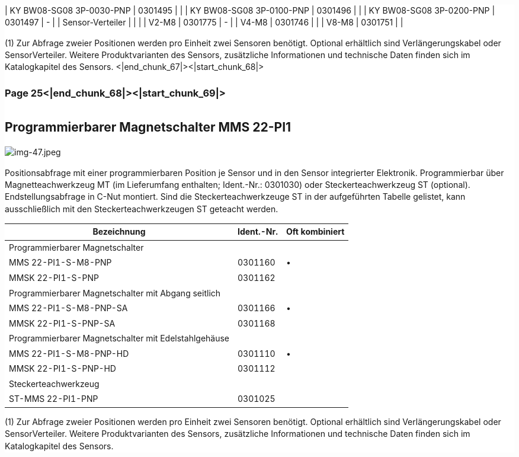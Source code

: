 | KY BW08-SG08 3P-0030-PNP | 0301495 |  |
| KY BW08-SG08 3P-0100-PNP | 0301496 |  |
| KY BW08-SG08 3P-0200-PNP | 0301497 | - |
| Sensor-Verteiler |  |  |
| V2-M8 | 0301775 | - |
| V4-M8 | 0301746 |  |
| V8-M8 | 0301751 |  |

(1) Zur Abfrage zweier Positionen werden pro Einheit zwei Sensoren benötigt. Optional erhältlich sind Verlängerungskabel oder SensorVerteiler. Weitere Produktvarianten des Sensors, zusätzliche Informationen und technische Daten finden sich im Katalogkapitel des Sensors.
<|end_chunk_67|><|start_chunk_68|>
### Page 25<|end_chunk_68|><|start_chunk_69|>
## Programmierbarer Magnetschalter MMS 22-PI1

![img-47.jpeg](img-47.jpeg)

Positionsabfrage mit einer programmierbaren Position je Sensor und in den Sensor integrierter Elektronik. Programmierbar über Magnetteachwerkzeug MT (im Lieferumfang enthalten; Ident.-Nr.: 0301030) oder Steckerteachwerkzeug ST (optional). Endstellungsabfrage in C-Nut montiert. Sind die Steckerteachwerkzeuge ST in der aufgeführten Tabelle gelistet, kann ausschließlich mit den Steckerteachwerkzeugen ST geteacht werden.

|  Bezeichnung | Ident.-Nr. | Oft kombiniert  |
| --- | --- | --- |
|  Programmierbarer Magnetschalter |  |   |
|  MMS 22-PI1-S-M8-PNP | 0301160 | $\bullet$  |
|  MMSK 22-PI1-S-PNP | 0301162 |   |
|  Programmierbarer Magnetschalter mit Abgang seitlich |  |   |
|  MMS 22-PI1-S-M8-PNP-SA | 0301166 | $\bullet$  |
|  MMSK 22-PI1-S-PNP-SA | 0301168 |   |
|  Programmierbarer Magnetschalter mit Edelstahlgehäuse |  |   |
|  MMS 22-PI1-S-M8-PNP-HD | 0301110 | $\bullet$  |
|  MMSK 22-PI1-S-PNP-HD | 0301112 |   |
|  Steckerteachwerkzeug |  |   |
|  ST-MMS 22-PI1-PNP | 0301025 |   |

(1) Zur Abfrage zweier Positionen werden pro Einheit zwei Sensoren benötigt. Optional erhältlich sind Verlängerungskabel oder SensorVerteiler. Weitere Produktvarianten des Sensors, zusätzliche Informationen und technische Daten finden sich im Katalogkapitel des Sensors.
